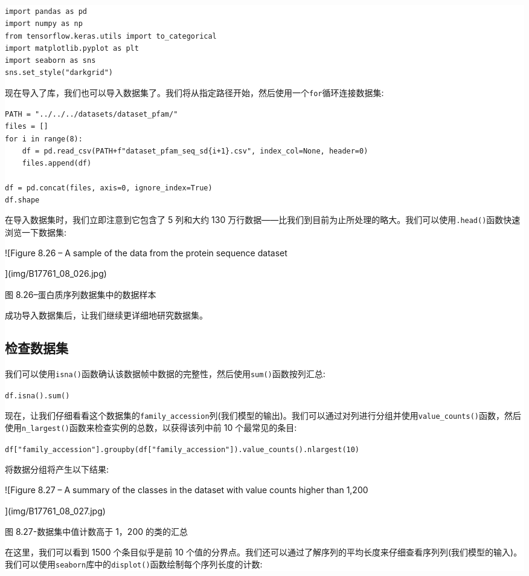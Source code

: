 ```
import pandas as pd
import numpy as np
from tensorflow.keras.utils import to_categorical
import matplotlib.pyplot as plt
import seaborn as sns
sns.set_style("darkgrid")
```

现在导入了库，我们也可以导入数据集了。我们将从指定路径开始，然后使用一个`for`循环连接数据集:

```
PATH = "../../../datasets/dataset_pfam/"
files = []
for i in range(8):
    df = pd.read_csv(PATH+f"dataset_pfam_seq_sd{i+1}.csv", index_col=None, header=0)
    files.append(df)

df = pd.concat(files, axis=0, ignore_index=True)
df.shape
```

在导入数据集时，我们立即注意到它包含了 5 列和大约 130 万行数据——比我们到目前为止所处理的略大。我们可以使用`.head()`函数快速浏览一下数据集:

![Figure 8.26 – A sample of the data from the protein sequence dataset

](img/B17761_08_026.jpg)

图 8.26–蛋白质序列数据集中的数据样本

成功导入数据集后，让我们继续更详细地研究数据集。

## 检查数据集

我们可以使用`isna()`函数确认该数据帧中数据的完整性，然后使用`sum()`函数按列汇总:

```
df.isna().sum()
```

现在，让我们仔细看看这个数据集的`family_accession`列(我们模型的输出)。我们可以通过对列进行分组并使用`value_counts()`函数，然后使用`n_largest()`函数来检查实例的总数，以获得该列中前 10 个最常见的条目:

```
df["family_accession"].groupby(df["family_accession"]).value_counts().nlargest(10)
```

将数据分组将产生以下结果:

![Figure 8.27 – A summary of the classes in the dataset with value counts higher than 1,200

](img/B17761_08_027.jpg)

图 8.27-数据集中值计数高于 1，200 的类的汇总

在这里，我们可以看到 1500 个条目似乎是前 10 个值的分界点。我们还可以通过了解序列的平均长度来仔细查看序列列(我们模型的输入)。我们可以使用`seaborn`库中的`displot()`函数绘制每个序列长度的计数:
